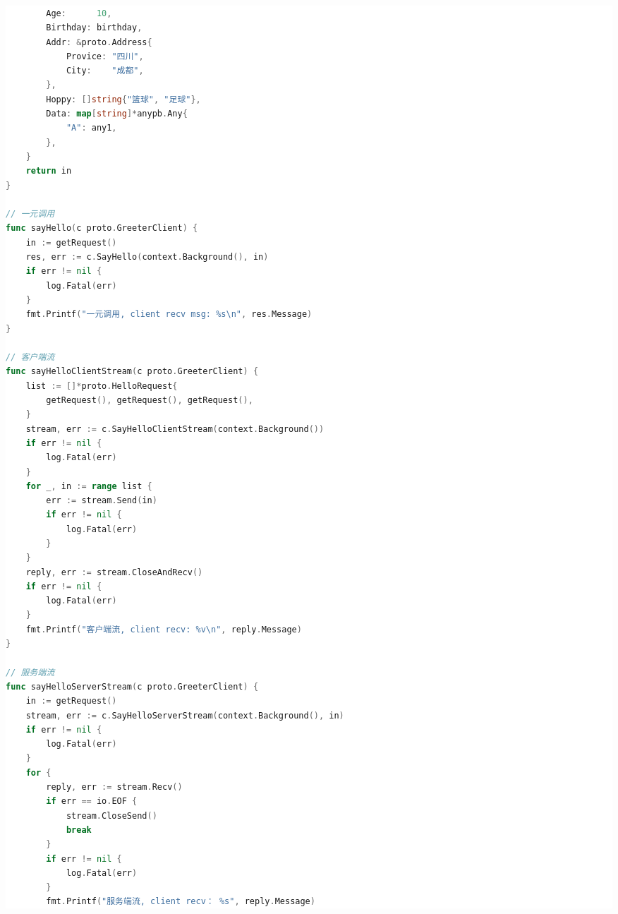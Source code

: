 ```go
		Age:      10,
		Birthday: birthday,
		Addr: &proto.Address{
			Provice: "四川",
			City:    "成都",
		},
		Hoppy: []string{"篮球", "足球"},
		Data: map[string]*anypb.Any{
			"A": any1,
		},
	}
	return in
}

// 一元调用
func sayHello(c proto.GreeterClient) {
	in := getRequest()
	res, err := c.SayHello(context.Background(), in)
	if err != nil {
		log.Fatal(err)
	}
	fmt.Printf("一元调用, client recv msg: %s\n", res.Message)
}

// 客户端流
func sayHelloClientStream(c proto.GreeterClient) {
	list := []*proto.HelloRequest{
		getRequest(), getRequest(), getRequest(),
	}
	stream, err := c.SayHelloClientStream(context.Background())
	if err != nil {
		log.Fatal(err)
	}
	for _, in := range list {
		err := stream.Send(in)
		if err != nil {
			log.Fatal(err)
		}
	}
	reply, err := stream.CloseAndRecv()
	if err != nil {
		log.Fatal(err)
	}
	fmt.Printf("客户端流, client recv: %v\n", reply.Message)
}

// 服务端流
func sayHelloServerStream(c proto.GreeterClient) {
	in := getRequest()
	stream, err := c.SayHelloServerStream(context.Background(), in)
	if err != nil {
		log.Fatal(err)
	}
	for {
		reply, err := stream.Recv()
		if err == io.EOF {
			stream.CloseSend()
			break
		}
		if err != nil {
			log.Fatal(err)
		}
		fmt.Printf("服务端流, client recv： %s", reply.Message)
```
